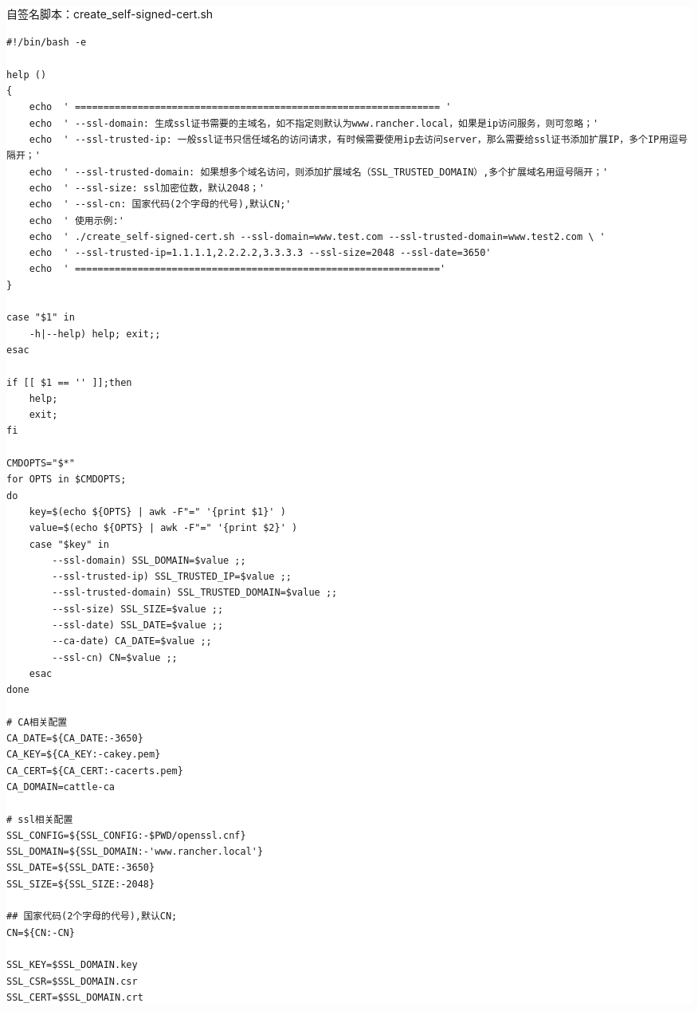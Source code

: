自签名脚本：create_self-signed-cert.sh

```shell
#!/bin/bash -e

help ()
{
    echo  ' ================================================================ '
    echo  ' --ssl-domain: 生成ssl证书需要的主域名，如不指定则默认为www.rancher.local，如果是ip访问服务，则可忽略；'
    echo  ' --ssl-trusted-ip: 一般ssl证书只信任域名的访问请求，有时候需要使用ip去访问server，那么需要给ssl证书添加扩展IP，多个IP用逗号隔开；'
    echo  ' --ssl-trusted-domain: 如果想多个域名访问，则添加扩展域名（SSL_TRUSTED_DOMAIN）,多个扩展域名用逗号隔开；'
    echo  ' --ssl-size: ssl加密位数，默认2048；'
    echo  ' --ssl-cn: 国家代码(2个字母的代号),默认CN;'
    echo  ' 使用示例:'
    echo  ' ./create_self-signed-cert.sh --ssl-domain=www.test.com --ssl-trusted-domain=www.test2.com \ '
    echo  ' --ssl-trusted-ip=1.1.1.1,2.2.2.2,3.3.3.3 --ssl-size=2048 --ssl-date=3650'
    echo  ' ================================================================'
}

case "$1" in
    -h|--help) help; exit;;
esac

if [[ $1 == '' ]];then
    help;
    exit;
fi

CMDOPTS="$*"
for OPTS in $CMDOPTS;
do
    key=$(echo ${OPTS} | awk -F"=" '{print $1}' )
    value=$(echo ${OPTS} | awk -F"=" '{print $2}' )
    case "$key" in
        --ssl-domain) SSL_DOMAIN=$value ;;
        --ssl-trusted-ip) SSL_TRUSTED_IP=$value ;;
        --ssl-trusted-domain) SSL_TRUSTED_DOMAIN=$value ;;
        --ssl-size) SSL_SIZE=$value ;;
        --ssl-date) SSL_DATE=$value ;;
        --ca-date) CA_DATE=$value ;;
        --ssl-cn) CN=$value ;;
    esac
done

# CA相关配置
CA_DATE=${CA_DATE:-3650}
CA_KEY=${CA_KEY:-cakey.pem}
CA_CERT=${CA_CERT:-cacerts.pem}
CA_DOMAIN=cattle-ca

# ssl相关配置
SSL_CONFIG=${SSL_CONFIG:-$PWD/openssl.cnf}
SSL_DOMAIN=${SSL_DOMAIN:-'www.rancher.local'}
SSL_DATE=${SSL_DATE:-3650}
SSL_SIZE=${SSL_SIZE:-2048}

## 国家代码(2个字母的代号),默认CN;
CN=${CN:-CN}

SSL_KEY=$SSL_DOMAIN.key
SSL_CSR=$SSL_DOMAIN.csr
SSL_CERT=$SSL_DOMAIN.crt

```